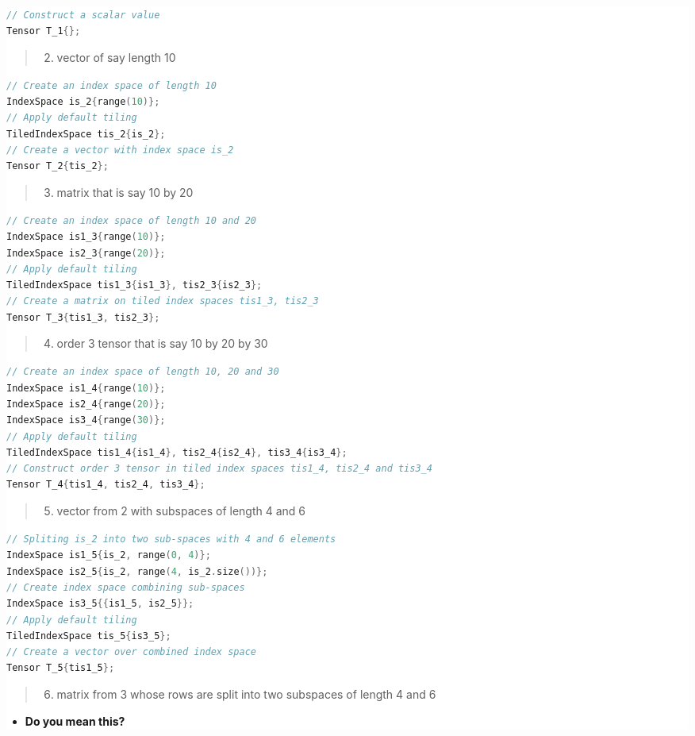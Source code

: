 ```c++
// Construct a scalar value 
Tensor T_1{};
```

> 2. vector of say length 10

```c++
// Create an index space of length 10
IndexSpace is_2{range(10)};
// Apply default tiling
TiledIndexSpace tis_2{is_2};
// Create a vector with index space is_2
Tensor T_2{tis_2};
```

> 3. matrix that is say 10 by 20

```c++
// Create an index space of length 10 and 20
IndexSpace is1_3{range(10)};
IndexSpace is2_3{range(20)};
// Apply default tiling
TiledIndexSpace tis1_3{is1_3}, tis2_3{is2_3};
// Create a matrix on tiled index spaces tis1_3, tis2_3
Tensor T_3{tis1_3, tis2_3};
```

> 4. order 3 tensor that is say 10 by 20 by 30

```c++
// Create an index space of length 10, 20 and 30
IndexSpace is1_4{range(10)};
IndexSpace is2_4{range(20)};
IndexSpace is3_4{range(30)};
// Apply default tiling
TiledIndexSpace tis1_4{is1_4}, tis2_4{is2_4}, tis3_4{is3_4};
// Construct order 3 tensor in tiled index spaces tis1_4, tis2_4 and tis3_4
Tensor T_4{tis1_4, tis2_4, tis3_4};
```

> 5. vector from 2 with subspaces of length 4 and 6

```c++
// Spliting is_2 into two sub-spaces with 4 and 6 elements
IndexSpace is1_5{is_2, range(0, 4)};
IndexSpace is2_5{is_2, range(4, is_2.size())};
// Create index space combining sub-spaces
IndexSpace is3_5{{is1_5, is2_5}};
// Apply default tiling 
TiledIndexSpace tis_5{is3_5};
// Create a vector over combined index space
Tensor T_5{tis1_5};
```

> 6. matrix from 3 whose rows are split into two subspaces of length 4 and 6

- **Do you mean this?**
